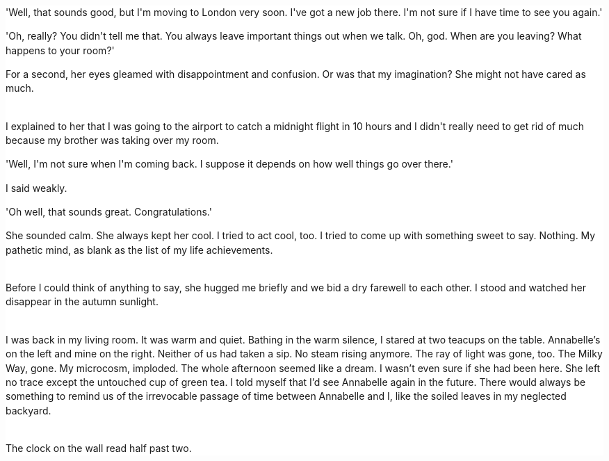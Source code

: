 'Well, that sounds good, but I'm moving to London very soon. I've got a new job there. I'm not sure if I have time to see you again.'
 
'Oh, really? You didn't tell me that. You always leave important things out when we talk. Oh, god. When are you leaving? What happens to your room?'
 
For a second, her eyes gleamed with disappointment and confusion. Or was that my imagination? She might not have cared as much.
<br /><br />
 
I explained to her that I was going to the airport to catch a midnight flight in 10 hours and I didn't really need to get rid of much because my brother was taking over my room.
 
'Well, I'm not sure when I'm coming back. I suppose it depends on how well things go over there.'
 
I said weakly.
 
'Oh well, that sounds great. Congratulations.'
 
She sounded calm. She always kept her cool. I tried to act cool, too. I tried to come up with something sweet to say. Nothing. My pathetic mind, as blank as the list of my life achievements.
<br /><br />
 
Before I could think of anything to say, she hugged me briefly and we bid a dry farewell to each other. I stood and watched her disappear in the autumn sunlight.
<br /><br />
 
I was back in my living room. It was warm and quiet. Bathing in the warm silence, I stared at two teacups on the table. Annabelle’s on the left and mine on the right. Neither of us had taken a sip. No steam rising anymore. The ray of light was gone, too. The Milky Way, gone. My microcosm, imploded. The whole afternoon seemed like a dream. I wasn’t even sure if she had been here. She left no trace except the untouched cup of green tea. I told myself that I’d see Annabelle again in the future. There would always be something to remind us of the irrevocable passage of time between Annabelle and I, like the soiled leaves in my neglected backyard.
<br /><br />
 
The clock on the wall read half past two.
